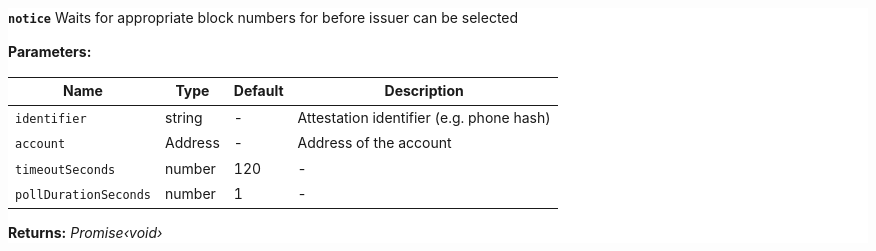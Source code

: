 **`notice`** Waits for appropriate block numbers for before issuer can be selected

**Parameters:**

Name | Type | Default | Description |
------ | ------ | ------ | ------ |
`identifier` | string | - | Attestation identifier (e.g. phone hash) |
`account` | Address | - | Address of the account  |
`timeoutSeconds` | number | 120 | - |
`pollDurationSeconds` | number | 1 | - |

**Returns:** *Promise‹void›*
